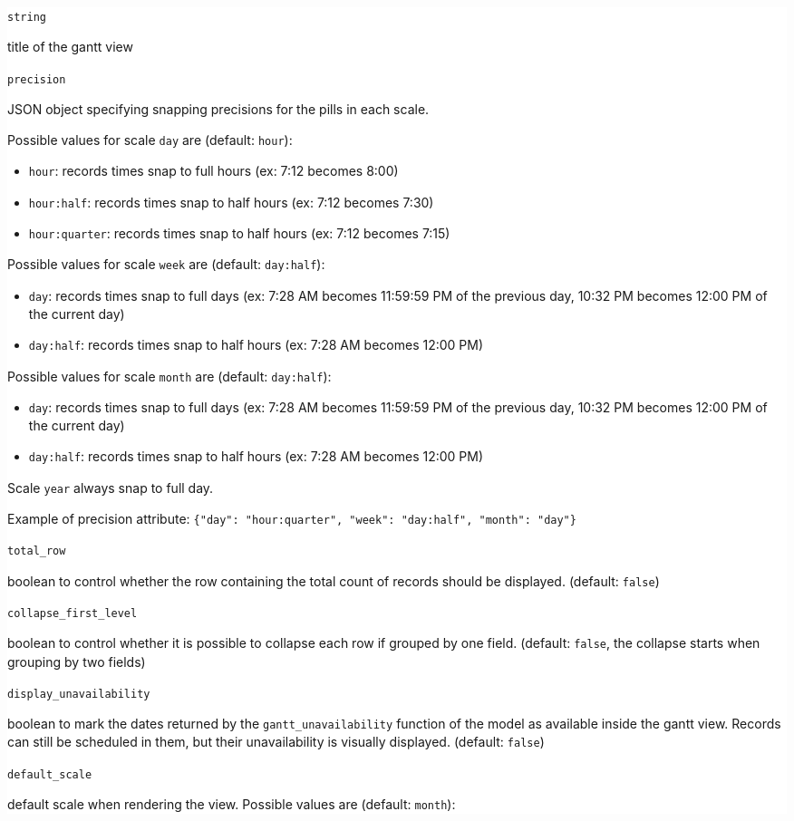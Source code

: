 `string`

    

title of the gantt view

`precision`

    

JSON object specifying snapping precisions for the pills in each scale.

Possible values for scale `day` are (default: `hour`):

  * `hour`: records times snap to full hours (ex: 7:12 becomes 8:00)

  * `hour:half`: records times snap to half hours (ex: 7:12 becomes 7:30)

  * `hour:quarter`: records times snap to half hours (ex: 7:12 becomes 7:15)

Possible values for scale `week` are (default: `day:half`):

  * `day`: records times snap to full days (ex: 7:28 AM becomes 11:59:59 PM of the previous day, 10:32 PM becomes 12:00 PM of the current day)

  * `day:half`: records times snap to half hours (ex: 7:28 AM becomes 12:00 PM)

Possible values for scale `month` are (default: `day:half`):

  * `day`: records times snap to full days (ex: 7:28 AM becomes 11:59:59 PM of the previous day, 10:32 PM becomes 12:00 PM of the current day)

  * `day:half`: records times snap to half hours (ex: 7:28 AM becomes 12:00 PM)

Scale `year` always snap to full day.

Example of precision attribute: `{"day": "hour:quarter", "week": "day:half",
"month": "day"}`

`total_row`

    

boolean to control whether the row containing the total count of records
should be displayed. (default: `false`)

`collapse_first_level`

    

boolean to control whether it is possible to collapse each row if grouped by
one field. (default: `false`, the collapse starts when grouping by two fields)

`display_unavailability`

    

boolean to mark the dates returned by the `gantt_unavailability` function of
the model as available inside the gantt view. Records can still be scheduled
in them, but their unavailability is visually displayed. (default: `false`)

`default_scale`

    

default scale when rendering the view. Possible values are (default: `month`):

